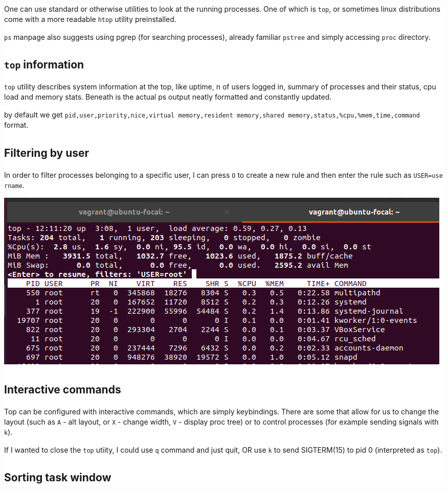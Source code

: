One can use standard or otherwise utilities to look at the running processes.
One of which is `top`, or sometimes linux distributions come with a more readable `htop` utility preinstalled.

`ps` manpage also suggests using pgrep (for searching processes), already familiar `pstree` and simply accessing `proc` directory.


`top` information
-----------------

`top` utility describes system information at the top, like uptime, n of users logged in, summary of processes and their status, cpu load and memory stats.
Beneath is the actual ps output neatly formatted and constantly updated.

by default we get `pid,user,priority,nice,virtual memory,resident memory,shared memory,status,%cpu,%mem,time,command` format.


Filtering by user
-----------------

In order to filter processes belonging to a specific user, I can press `O` to create a new rule and then enter the rule such as `USER=username`.

![Looking up user processes](./images/top_filter.png)



Interactive commands
--------------------

Top can be configured with interactive commands, which are simply keybindings.
There are some that allow for us to change the layout (such as `A` - alt layout, or `X` - change width, `V` - display proc tree) or to control processes (for example sending signals with `k`).

If I wanted to close the `top` utiity, I could use `q` command and just quit, OR use `k` to send SIGTERM(15) to pid 0 (interpreted as `top`).


Sorting task window
-------------------
